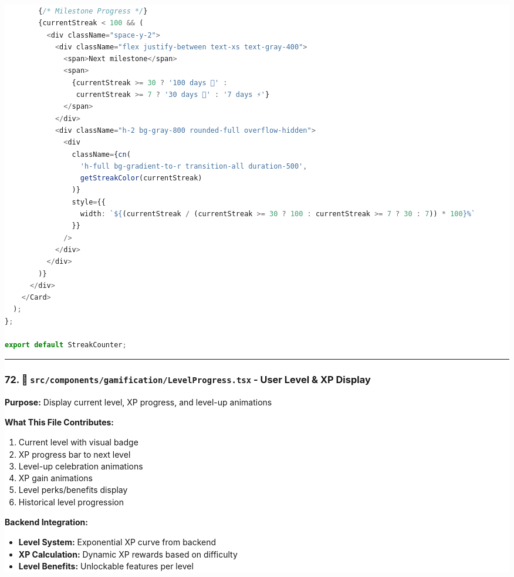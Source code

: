 ```typescript
        {/* Milestone Progress */}
        {currentStreak < 100 && (
          <div className="space-y-2">
            <div className="flex justify-between text-xs text-gray-400">
              <span>Next milestone</span>
              <span>
                {currentStreak >= 30 ? '100 days 👑' : 
                 currentStreak >= 7 ? '30 days 💎' : '7 days ⚡'}
              </span>
            </div>
            <div className="h-2 bg-gray-800 rounded-full overflow-hidden">
              <div 
                className={cn(
                  'h-full bg-gradient-to-r transition-all duration-500',
                  getStreakColor(currentStreak)
                )}
                style={{ 
                  width: `${(currentStreak / (currentStreak >= 30 ? 100 : currentStreak >= 7 ? 30 : 7)) * 100}%` 
                }}
              />
            </div>
          </div>
        )}
      </div>
    </Card>
  );
};

export default StreakCounter;
```

---

### 72. 📝 `src/components/gamification/LevelProgress.tsx` - User Level & XP Display

**Purpose:** Display current level, XP progress, and level-up animations

**What This File Contributes:**
1. Current level with visual badge
2. XP progress bar to next level
3. Level-up celebration animations
4. XP gain animations
5. Level perks/benefits display
6. Historical level progression

**Backend Integration:**
- **Level System:** Exponential XP curve from backend
- **XP Calculation:** Dynamic XP rewards based on difficulty
- **Level Benefits:** Unlockable features per level
